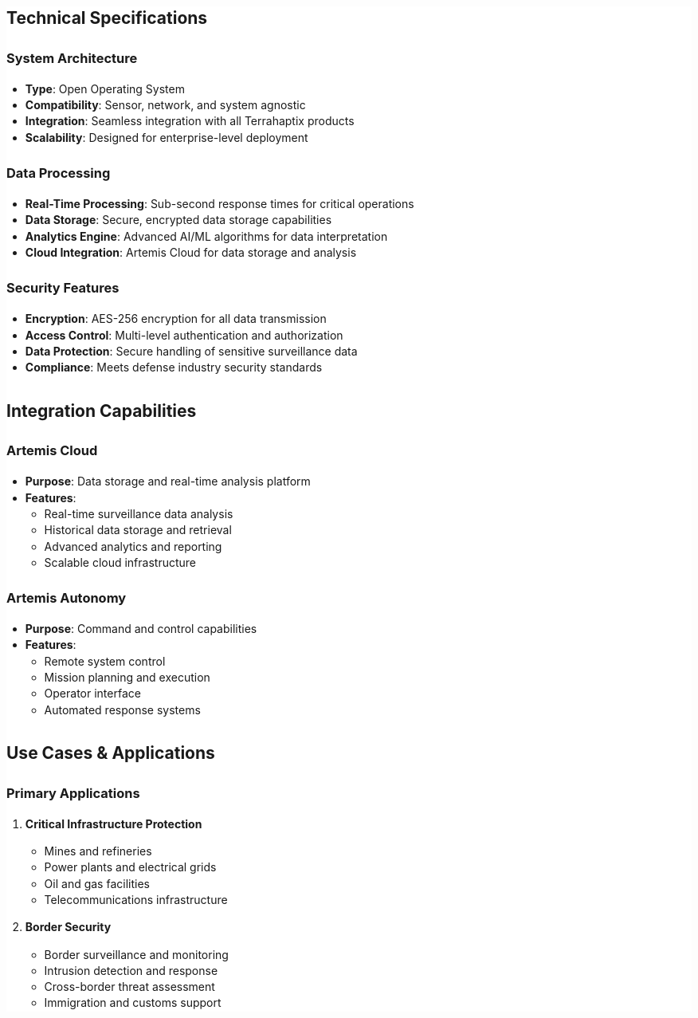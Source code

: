 ## **Technical Specifications**

### **System Architecture**
- **Type**: Open Operating System
- **Compatibility**: Sensor, network, and system agnostic
- **Integration**: Seamless integration with all Terrahaptix products
- **Scalability**: Designed for enterprise-level deployment

### **Data Processing**
- **Real-Time Processing**: Sub-second response times for critical operations
- **Data Storage**: Secure, encrypted data storage capabilities
- **Analytics Engine**: Advanced AI/ML algorithms for data interpretation
- **Cloud Integration**: Artemis Cloud for data storage and analysis

### **Security Features**
- **Encryption**: AES-256 encryption for all data transmission
- **Access Control**: Multi-level authentication and authorization
- **Data Protection**: Secure handling of sensitive surveillance data
- **Compliance**: Meets defense industry security standards

## **Integration Capabilities**

### **Artemis Cloud**
- **Purpose**: Data storage and real-time analysis platform
- **Features**: 
  - Real-time surveillance data analysis
  - Historical data storage and retrieval
  - Advanced analytics and reporting
  - Scalable cloud infrastructure

### **Artemis Autonomy**
- **Purpose**: Command and control capabilities
- **Features**:
  - Remote system control
  - Mission planning and execution
  - Operator interface
  - Automated response systems

## **Use Cases & Applications**

### **Primary Applications**
1. **Critical Infrastructure Protection**
   - Mines and refineries
   - Power plants and electrical grids
   - Oil and gas facilities
   - Telecommunications infrastructure

2. **Border Security**
   - Border surveillance and monitoring
   - Intrusion detection and response
   - Cross-border threat assessment
   - Immigration and customs support
